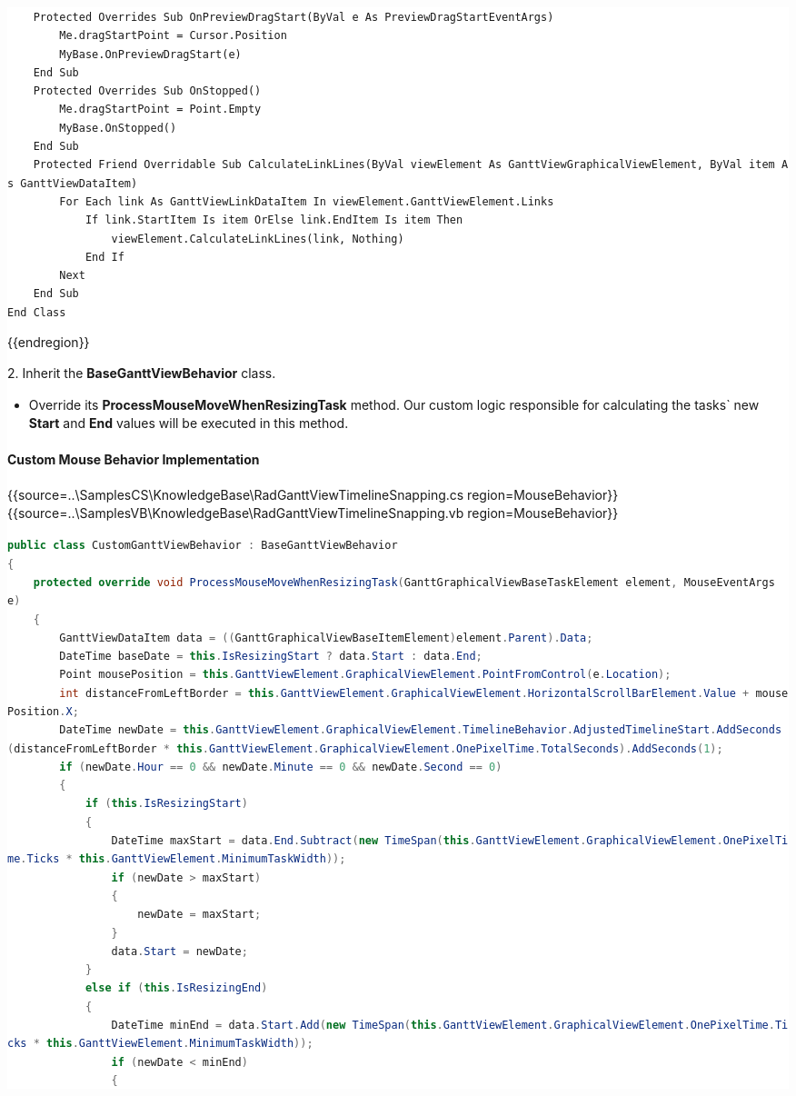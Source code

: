 ````VB.NET
    Protected Overrides Sub OnPreviewDragStart(ByVal e As PreviewDragStartEventArgs)
        Me.dragStartPoint = Cursor.Position
        MyBase.OnPreviewDragStart(e)
    End Sub
    Protected Overrides Sub OnStopped()
        Me.dragStartPoint = Point.Empty
        MyBase.OnStopped()
    End Sub
    Protected Friend Overridable Sub CalculateLinkLines(ByVal viewElement As GanttViewGraphicalViewElement, ByVal item As GanttViewDataItem)
        For Each link As GanttViewLinkDataItem In viewElement.GanttViewElement.Links
            If link.StartItem Is item OrElse link.EndItem Is item Then
                viewElement.CalculateLinkLines(link, Nothing)
            End If
        Next
    End Sub
End Class

````



{{endregion}} 

2\. Inherit the **BaseGanttViewBehavior** class.
* Override its **ProcessMouseMoveWhenResizingTask** method. Our custom logic responsible for calculating the tasks` new **Start** and **End** values will be executed in this method.

#### Custom Mouse Behavior Implementation

{{source=..\SamplesCS\KnowledgeBase\RadGanttViewTimelineSnapping.cs region=MouseBehavior}} 
{{source=..\SamplesVB\KnowledgeBase\RadGanttViewTimelineSnapping.vb region=MouseBehavior}}
````C#
public class CustomGanttViewBehavior : BaseGanttViewBehavior
{
    protected override void ProcessMouseMoveWhenResizingTask(GanttGraphicalViewBaseTaskElement element, MouseEventArgs e)
    {
        GanttViewDataItem data = ((GanttGraphicalViewBaseItemElement)element.Parent).Data;
        DateTime baseDate = this.IsResizingStart ? data.Start : data.End;
        Point mousePosition = this.GanttViewElement.GraphicalViewElement.PointFromControl(e.Location);
        int distanceFromLeftBorder = this.GanttViewElement.GraphicalViewElement.HorizontalScrollBarElement.Value + mousePosition.X;
        DateTime newDate = this.GanttViewElement.GraphicalViewElement.TimelineBehavior.AdjustedTimelineStart.AddSeconds(distanceFromLeftBorder * this.GanttViewElement.GraphicalViewElement.OnePixelTime.TotalSeconds).AddSeconds(1);
        if (newDate.Hour == 0 && newDate.Minute == 0 && newDate.Second == 0)
        {
            if (this.IsResizingStart)
            {
                DateTime maxStart = data.End.Subtract(new TimeSpan(this.GanttViewElement.GraphicalViewElement.OnePixelTime.Ticks * this.GanttViewElement.MinimumTaskWidth));
                if (newDate > maxStart)
                {
                    newDate = maxStart;
                }
                data.Start = newDate;
            }
            else if (this.IsResizingEnd)
            {
                DateTime minEnd = data.Start.Add(new TimeSpan(this.GanttViewElement.GraphicalViewElement.OnePixelTime.Ticks * this.GanttViewElement.MinimumTaskWidth));
                if (newDate < minEnd)
                {
````